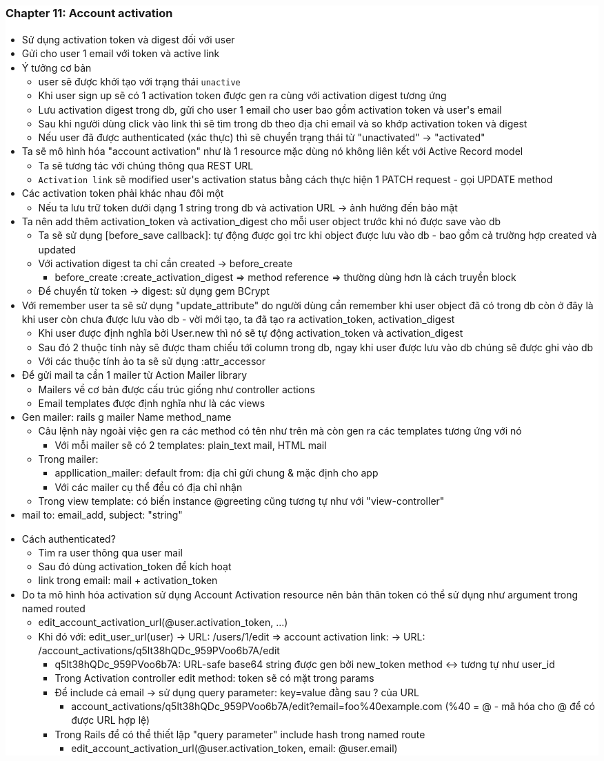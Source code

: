 ### Chapter 11: Account activation
  * Sử dụng activation token và digest đối với user
  * Gửi cho user 1 email với token và active link
  * Ý tưởng cơ bản
    - user sẽ được khởi tạo với trạng thái `unactive`
    - Khi user sign up sẽ có 1 activation token được gen ra cùng với activation digest tương ứng
    - Lưu activation digest trong db, gửi cho user 1 email cho user bao gồm activation token và user's email
    - Sau khi người dùng click vào link thì sẽ tìm trong db theo địa chỉ email và so khớp activation token và digest
    - Nếu user đã được authenticated (xác thực) thì sẽ chuyển trạng thái từ "unactivated" -> "activated"
  * Ta sẽ mô hình hóa "account activation" như là 1 resource mặc dùng nó không liên kết với Active Record model
    - Ta sẽ tương tác với chúng thông qua REST URL
    - `Activation link` sẽ modified user's activation status bằng cách thực hiện 1 PATCH request - gọi UPDATE method
  * Các activation token phải khác nhau đôi một
    - Nếu ta lưu trữ token dưới dạng 1 string trong db và activation URL -> ảnh hưởng đến bảo mật
  * Ta nên add thêm activation_token và activation_digest cho mỗi user object trước khi nó được save vào db
    - Ta sẽ sử dụng [before_save callback]: tự động được gọi trc khi object được lưu vào db - bao gồm cả trường hợp created và updated
    - Với activation digest ta chỉ cần created -> before_create
      * before_create :create_activation_digest => method reference => thường dùng hơn là cách truyền block
    - Để chuyển từ token -> digest: sử dụng gem BCrypt
  * Với remember user ta sẽ sử dụng "update_attribute" do người dùng cần remember khi user object đã có trong db còn ở đây là khi user còn chưa được lưu vào db - vời mới tạo, ta đã tạo ra activation_token, activation_digest
    - Khi user được định nghĩa bởi User.new thì nó sẽ tự động activation_token và activation_digest 
    - Sau đó 2 thuộc tính này sẽ được tham chiếu tới column trong db, ngay khi user được lưu vào db chúng sẽ được ghi vào db
    - Với các thuộc tính ảo ta sẽ sử dụng :attr_accessor
  * Để gửi mail ta cần 1 mailer từ Action Mailer library
    - Mailers về cơ bản được cấu trúc giống như controller actions
    - Email templates được định nghĩa như là các views
  * Gen mailer: rails g mailer Name method_name
    - Câu lệnh này ngoài việc gen ra các method có tên như trên mà còn gen ra các templates tương ứng với nó
      * Với mỗi mailer sẽ có 2 templates: plain_text mail, HTML mail
    - Trong mailer: 
      * appllication_mailer: default from: địa chỉ gửi chung & mặc định cho app
      * Với các mailer cụ thể đều có địa chỉ nhận
    - Trong view template: có biến instance @greeting cũng tương tự như với "view-controller"
  * mail to: email_add, subject: "string"
  + Cách authenticated?
    - Tìm ra user thông qua user mail
    - Sau đó dùng activation_token để kích hoạt
    - link trong email: mail + activation_token
  + Do ta mô hình hóa activation sử dụng Account Activation resource nên bản thân token có thể sử dụng như argument trong named routed
    - edit_account_activation_url(@user.activation_token, ...)
    - Khi đó với: edit_user_url(user) -> URL: /users/1/edit
      => account activation link:   -> URL: /account_activations/q5lt38hQDc_959PVoo6b7A/edit
        * q5lt38hQDc_959PVoo6b7A: URL-safe base64 string được gen bởi new_token method <-> tương tự như user_id
        * Trong Activation controller edit method: token sẽ có mặt trong params
        * Để include cả email -> sử dụng query parameter: key=value đằng sau ? của URL
          + account_activations/q5lt38hQDc_959PVoo6b7A/edit?email=foo%40example.com (%40 = @ - mã hóa cho @ để có được URL hợp lệ)
        * Trong Rails để có thể thiết lập "query parameter" include hash trong named route
          + edit_account_activation_url(@user.activation_token, email: @user.email)